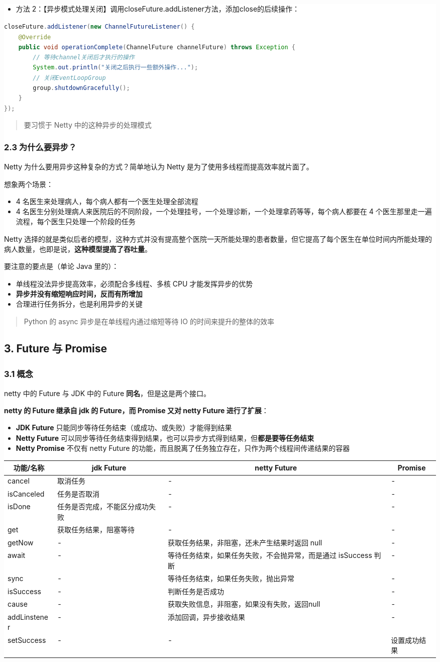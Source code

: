 - 方法 2：【异步模式处理关闭】调用closeFuture.addListener方法，添加close的后续操作：

```java
closeFuture.addListener(new ChannelFutureListener() {
    @Override
    public void operationComplete(ChannelFuture channelFuture) throws Exception {
        // 等待channel关闭后才执行的操作
        System.out.println("关闭之后执行一些额外操作...");
        // 关闭EventLoopGroup
        group.shutdownGracefully();
    }
});
```

> 要习惯于 Netty 中的这种异步的处理模式

### 2.3 为什么要异步？

Netty 为什么要用异步这种复杂的方式？简单地认为 Netty 是为了使用多线程而提高效率就片面了。

想象两个场景：

- 4 名医生来处理病人，每个病人都有一个医生处理全部流程
- 4 名医生分别处理病人来医院后的不同阶段，一个处理挂号，一个处理诊断，一个处理拿药等等，每个病人都要在 4 个医生那里走一遍流程，每个医生只处理一个阶段的任务

Netty 选择的就是类似后者的模型，这种方式并没有提高整个医院一天所能处理的患者数量，但它提高了每个医生在单位时间内所能处理的病人数量，也即是说，**这种模型提高了吞吐量**。

要注意的要点是（单论 Java 里的）：

- 单线程没法异步提高效率，必须配合多线程、多核 CPU 才能发挥异步的优势
- **异步并没有缩短响应时间，反而有所增加**
- 合理进行任务拆分，也是利用异步的关键

> Python 的 async 异步是在单线程内通过缩短等待 IO 的时间来提升的整体的效率

## 3. Future 与 Promise

### 3.1 概念

netty 中的 Future 与 JDK 中的 Future **同名**，但是这是两个接口。

**netty 的 Future 继承自 jdk 的 Future，而 Promise 又对 netty Future 进行了扩展**：

- **JDK Future** 只能同步等待任务结束（或成功、或失败）才能得到结果
- **Netty Future** 可以同步等待任务结束得到结果，也可以异步方式得到结果，但**都是要等任务结束**
- **Netty Promise** 不仅有 netty Future 的功能，而且脱离了任务独立存在，只作为两个线程间传递结果的容器

| 功能/名称    | jdk Future                     | netty Future                                                 | Promise      |
| ------------ | ------------------------------ | ------------------------------------------------------------ | ------------ |
| cancel       | 取消任务                       | -                                                            | -            |
| isCanceled   | 任务是否取消                   | -                                                            | -            |
| isDone       | 任务是否完成，不能区分成功失败 | -                                                            | -            |
| get          | 获取任务结果，阻塞等待         | -                                                            | -            |
| getNow       | -                              | 获取任务结果，非阻塞，还未产生结果时返回 null                | -            |
| await        | -                              | 等待任务结束，如果任务失败，不会抛异常，而是通过 isSuccess 判断 | -            |
| sync         | -                              | 等待任务结束，如果任务失败，抛出异常                         | -            |
| isSuccess    | -                              | 判断任务是否成功                                             | -            |
| cause        | -                              | 获取失败信息，非阻塞，如果没有失败，返回null                 | -            |
| addLinstener | -                              | 添加回调，异步接收结果                                       | -            |
| setSuccess   | -                              | -                                                            | 设置成功结果 |